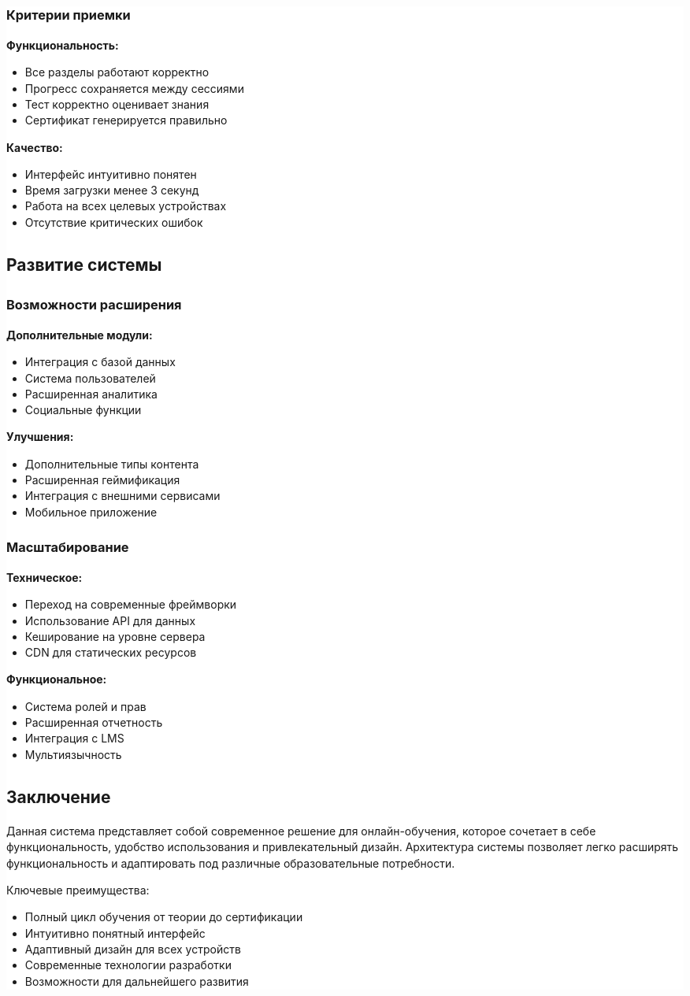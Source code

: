 ### Критерии приемки

**Функциональность:**
- Все разделы работают корректно
- Прогресс сохраняется между сессиями
- Тест корректно оценивает знания
- Сертификат генерируется правильно

**Качество:**
- Интерфейс интуитивно понятен
- Время загрузки менее 3 секунд
- Работа на всех целевых устройствах
- Отсутствие критических ошибок

## Развитие системы

### Возможности расширения

**Дополнительные модули:**
- Интеграция с базой данных
- Система пользователей
- Расширенная аналитика
- Социальные функции

**Улучшения:**
- Дополнительные типы контента
- Расширенная геймификация
- Интеграция с внешними сервисами
- Мобильное приложение

### Масштабирование

**Техническое:**
- Переход на современные фреймворки
- Использование API для данных
- Кеширование на уровне сервера
- CDN для статических ресурсов

**Функциональное:**
- Система ролей и прав
- Расширенная отчетность
- Интеграция с LMS
- Мультиязычность

## Заключение

Данная система представляет собой современное решение для онлайн-обучения, которое сочетает в себе функциональность, удобство использования и привлекательный дизайн. Архитектура системы позволяет легко расширять функциональность и адаптировать под различные образовательные потребности.

Ключевые преимущества:
- Полный цикл обучения от теории до сертификации
- Интуитивно понятный интерфейс
- Адаптивный дизайн для всех устройств
- Современные технологии разработки
- Возможности для дальнейшего развития